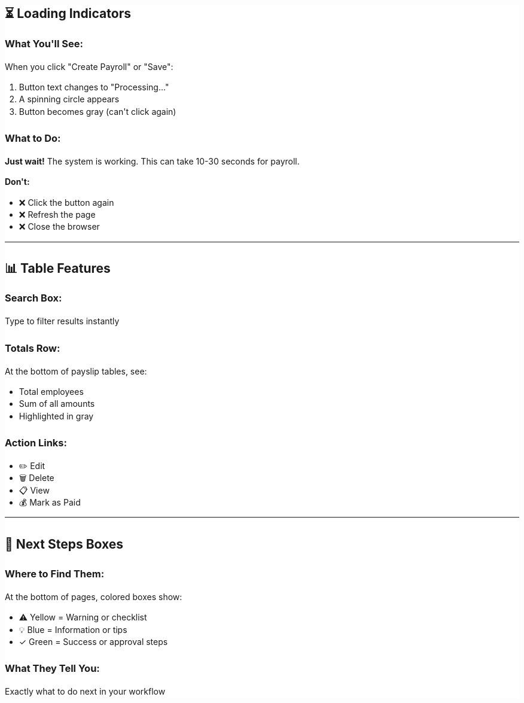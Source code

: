 ## ⏳ **Loading Indicators**

### What You'll See:
When you click "Create Payroll" or "Save":
1. Button text changes to "Processing..."
2. A spinning circle appears
3. Button becomes gray (can't click again)

### What to Do:
**Just wait!** The system is working. This can take 10-30 seconds for payroll.

**Don't:**
- ❌ Click the button again
- ❌ Refresh the page
- ❌ Close the browser

---

## 📊 **Table Features**

### Search Box:
Type to filter results instantly

### Totals Row:
At the bottom of payslip tables, see:
- Total employees
- Sum of all amounts
- Highlighted in gray

### Action Links:
- ✏️ Edit
- 🗑️ Delete
- 📋 View
- 💰 Mark as Paid

---

## 🎯 **Next Steps Boxes**

### Where to Find Them:
At the bottom of pages, colored boxes show:
- ⚠️ Yellow = Warning or checklist
- 💡 Blue = Information or tips
- ✓ Green = Success or approval steps

### What They Tell You:
Exactly what to do next in your workflow
